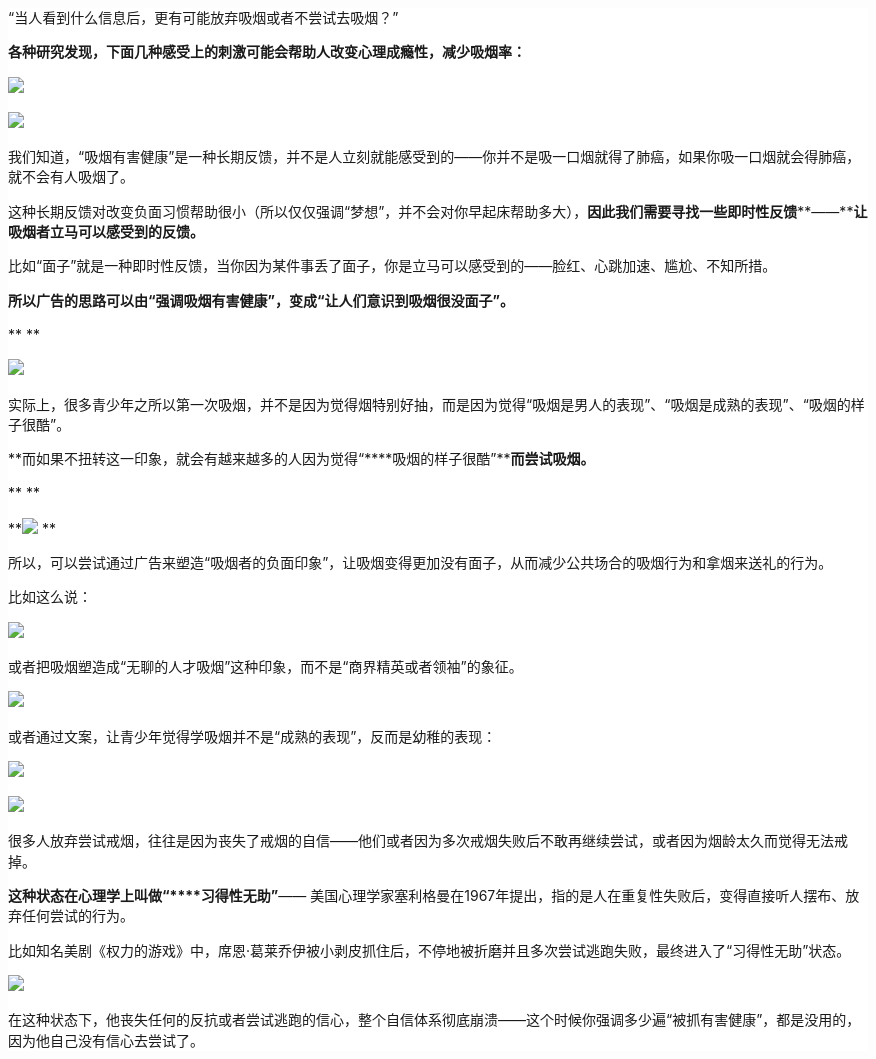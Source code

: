 “当人看到什么信息后，更有可能放弃吸烟或者不尝试去吸烟？”

**各种研究发现，下面几种感受上的刺激可能会帮助人改变心理成瘾性，减少吸烟率：**

![](http://mmbiz.qpic.cn/mmbiz/As7mscS0UOAyslCvxuRnR0RstgNxFf6yp8nC0Xu3RgMicQxc43P1MKfuqMhgmptRzgPhp9QssWXvkaUxiag0dkAQ/640?wx_fmt=png&tp=webp&wxfrom=5&wx_lazy=1)

![](http://mmbiz.qpic.cn/mmbiz/As7mscS0UOAyslCvxuRnR0RstgNxFf6y7ahUcBP7FPIibnRvdZSkYQCYxC0QetA8xXab8asEmvI9PgMNB048lIg/640?wx_fmt=png&tp=webp&wxfrom=5&wx_lazy=1)

我们知道，“吸烟有害健康”是一种长期反馈，并不是人立刻就能感受到的——你并不是吸一口烟就得了肺癌，如果你吸一口烟就会得肺癌，就不会有人吸烟了。

这种长期反馈对改变负面习惯帮助很小（所以仅仅强调“梦想”，并不会对你早起床帮助多大），**因此我们需要寻找一些即时性反馈****——****让吸烟者立马可以感受到的反馈。**

比如“面子”就是一种即时性反馈，当你因为某件事丢了面子，你是立马可以感受到的——脸红、心跳加速、尴尬、不知所措。

**所以广告的思路可以由“强调吸烟有害健康”，变成“让人们意识到吸烟很没面子”。**

**
**

![](http://mmbiz.qpic.cn/mmbiz/As7mscS0UOAyslCvxuRnR0RstgNxFf6yI5Y6Ff6CsOYFYUJ0ltY9UVXDrmGKbRG0asfuzLQPcYibLpKZKFlWbicA/640?wx_fmt=png&tp=webp&wxfrom=5&wx_lazy=1)


实际上，很多青少年之所以第一次吸烟，并不是因为觉得烟特别好抽，而是因为觉得“吸烟是男人的表现”、“吸烟是成熟的表现”、“吸烟的样子很酷”。

**而如果不扭转这一印象，就会有越来越多的人因为觉得“****吸烟的样子很酷”****而尝试吸烟。**

**
**

**![](http://mmbiz.qpic.cn/mmbiz/As7mscS0UOAyslCvxuRnR0RstgNxFf6yR00DbHiargA14uVx6RlicIdFs0xG733KZGAIO2Snyyjl315icLrxgXbLA/640?wx_fmt=png&tp=webp&wxfrom=5&wx_lazy=1)
**

所以，可以尝试通过广告来塑造“吸烟者的负面印象”，让吸烟变得更加没有面子，从而减少公共场合的吸烟行为和拿烟来送礼的行为。

比如这么说：

![](http://mmbiz.qpic.cn/mmbiz/As7mscS0UOAyslCvxuRnR0RstgNxFf6yMoiczclxGta1e78yDpZvgtRwjW9nRMusOkTzzn5kTPIpzKqibEbGegMg/640?wx_fmt=png&tp=webp&wxfrom=5&wx_lazy=1)

或者把吸烟塑造成“无聊的人才吸烟”这种印象，而不是“商界精英或者领袖”的象征。

![](http://mmbiz.qpic.cn/mmbiz/As7mscS0UOAyslCvxuRnR0RstgNxFf6ynVsuew7qTHhIm6BkbQsy5SSD4Lo5hfI2ZSHtC9lf2AnaE0FHaB1Viag/640?wx_fmt=png&tp=webp&wxfrom=5&wx_lazy=1)

或者通过文案，让青少年觉得学吸烟并不是“成熟的表现”，反而是幼稚的表现：

![](http://mmbiz.qpic.cn/mmbiz/As7mscS0UOAyslCvxuRnR0RstgNxFf6yFtr3PnGYNM2fI2mMtJytV7XzH4VQBJdnjrmmtibgDkygxAb06nyPVwg/640?wx_fmt=png&tp=webp&wxfrom=5&wx_lazy=1)

![](http://mmbiz.qpic.cn/mmbiz/As7mscS0UOAyslCvxuRnR0RstgNxFf6y4hDfLuXULLCuERwsTsT1icHZHlVgZFOlwl78nESe0DFX04OpoPSFtcA/640?wx_fmt=png&tp=webp&wxfrom=5&wx_lazy=1)

很多人放弃尝试戒烟，往往是因为丧失了戒烟的自信——他们或者因为多次戒烟失败后不敢再继续尝试，或者因为烟龄太久而觉得无法戒掉。

**这种状态在心理学上叫做“****习得性无助”**—— 美国心理学家塞利格曼在1967年提出，指的是人在重复性失败后，变得直接听人摆布、放弃任何尝试的行为。

比如知名美剧《权力的游戏》中，席恩·葛莱乔伊被小剥皮抓住后，不停地被折磨并且多次尝试逃跑失败，最终进入了“习得性无助”状态。

![](http://mmbiz.qpic.cn/mmbiz/As7mscS0UOAyslCvxuRnR0RstgNxFf6yJicSib9icZb01lyFic8Cvn04bl1yUjicybcOOicqib9KoUiaPN8yPuJniaVecJA/640?wx_fmt=png&tp=webp&wxfrom=5&wx_lazy=1)

在这种状态下，他丧失任何的反抗或者尝试逃跑的信心，整个自信体系彻底崩溃——这个时候你强调多少遍“被抓有害健康”，都是没用的，因为他自己没有信心去尝试了。
